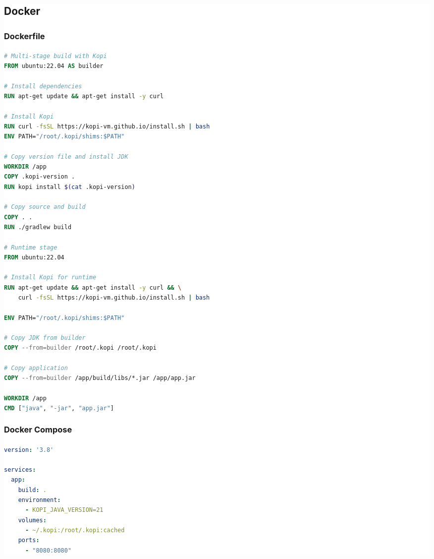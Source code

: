 ## Docker

### Dockerfile

```dockerfile
# Multi-stage build with Kopi
FROM ubuntu:22.04 AS builder

# Install dependencies
RUN apt-get update && apt-get install -y curl

# Install Kopi
RUN curl -fsSL https://kopi-vm.github.io/install.sh | bash
ENV PATH="/root/.kopi/shims:$PATH"

# Copy version file and install JDK
WORKDIR /app
COPY .kopi-version .
RUN kopi install $(cat .kopi-version)

# Copy source and build
COPY . .
RUN ./gradlew build

# Runtime stage
FROM ubuntu:22.04

# Install Kopi for runtime
RUN apt-get update && apt-get install -y curl && \
    curl -fsSL https://kopi-vm.github.io/install.sh | bash

ENV PATH="/root/.kopi/shims:$PATH"

# Copy JDK from builder
COPY --from=builder /root/.kopi /root/.kopi

# Copy application
COPY --from=builder /app/build/libs/*.jar /app/app.jar

WORKDIR /app
CMD ["java", "-jar", "app.jar"]
```

### Docker Compose

```yaml
version: '3.8'

services:
  app:
    build: .
    environment:
      - KOPI_JAVA_VERSION=21
    volumes:
      - ~/.kopi:/root/.kopi:cached
    ports:
      - "8080:8080"
```
